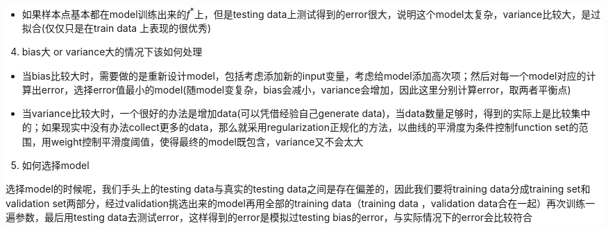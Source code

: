 * 如果样本点基本都在model训练出来的$f^*$上，但是testing data上测试得到的error很大，说明这个model太复杂，variance比较大，是过拟合(仅仅只是在train data 上表现的很优秀)

4. bias大 or variance大的情况下该如何处理

* 当bias比较大时，需要做的是重新设计model，包括考虑添加新的input变量，考虑给model添加高次项；然后对每一个model对应的计算出error，选择error值最小的model(随model变复杂，bias会减小，variance会增加，因此这里分别计算error，取两者平衡点)

* 当variance比较大时，一个很好的办法是增加data(可以凭借经验自己generate data)，当data数量足够时，得到的实际上是比较集中的；如果现实中没有办法collect更多的data，那么就采用regularization正规化的方法，以曲线的平滑度为条件控制function set的范围，用weight控制平滑度阈值，使得最终的model既包含，variance又不会太大

5. 如何选择model

选择model的时候呢，我们手头上的testing data与真实的testing data之间是存在偏差的，因此我们要将training data分成training set和validation set两部分，经过validation挑选出来的model再用全部的training data（training data ，validation data合在一起）再次训练一遍参数，最后用testing data去测试error，这样得到的error是模拟过testing bias的error，与实际情况下的error会比较符合







